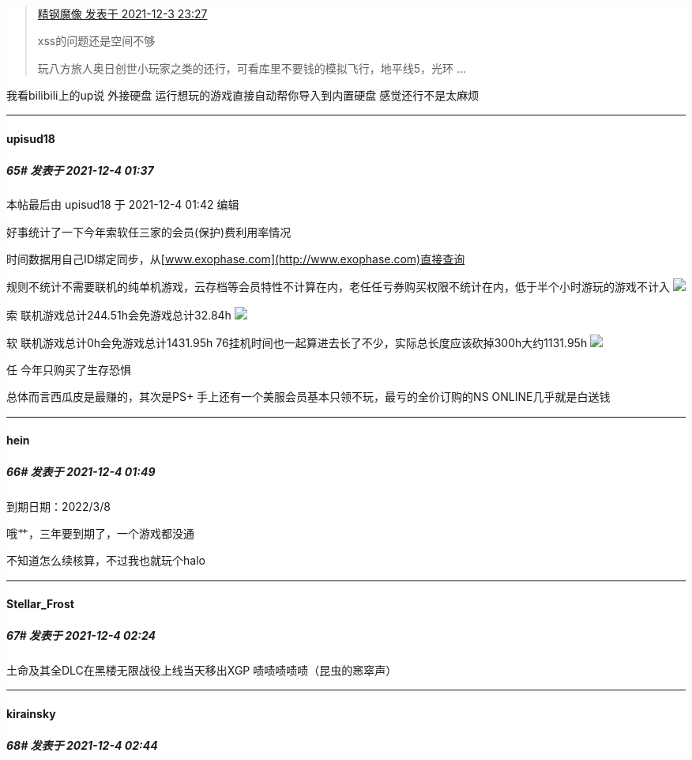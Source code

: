 <blockquote><a href="httphttps://bbs.saraba1st.com/2b/forum.php?mod=redirect&amp;goto=findpost&amp;pid=53801593&amp;ptid=2040656" target="_blank">精钢魔像 发表于 2021-12-3 23:27</a>

xss的问题还是空间不够

玩八方旅人奥日创世小玩家之类的还行，可看库里不要钱的模拟飞行，地平线5，光环 ...</blockquote>
我看bilibili上的up说 外接硬盘 运行想玩的游戏直接自动帮你导入到内置硬盘 感觉还行不是太麻烦



*****

####  upisud18  
##### 65#       发表于 2021-12-4 01:37

 本帖最后由 upisud18 于 2021-12-4 01:42 编辑 

好事统计了一下今年索软任三家的会员(保护)费利用率情况

时间数据用自己ID绑定同步，从[www.exophase.com](http://www.exophase.com)直接查询

规则不统计不需要联机的纯单机游戏，云存档等会员特性不计算在内，老任任亏券购买权限不统计在内，低于半个小时游玩的游戏不计入
<img src="https://p.sda1.dev/3/7f4db4cbb86ece002f179589d05651df/2021-12-04_012953.png" referrerpolicy="no-referrer">

索 联机游戏总计244.51h会免游戏总计32.84h
<img src="https://p.sda1.dev/3/c077bb7b7d1ee4df5c019f70388d6dbf/2021-12-04_013019.png" referrerpolicy="no-referrer">

软 联机游戏总计0h会免游戏总计1431.95h 76挂机时间也一起算进去长了不少，实际总长度应该砍掉300h大约1131.95h
<img src="https://p.sda1.dev/3/3ce593b7bee070eaa36baa37b042ffc4/2021-12-04_013036.png" referrerpolicy="no-referrer">

任 今年只购买了生存恐惧

总体而言西瓜皮是最赚的，其次是PS+ 手上还有一个美服会员基本只领不玩，最亏的全价订购的NS ONLINE几乎就是白送钱  



*****

####  hein  
##### 66#       发表于 2021-12-4 01:49

到期日期：2022/3/8

哦艹，三年要到期了，一个游戏都没通

不知道怎么续核算，不过我也就玩个halo

*****

####  Stellar_Frost  
##### 67#       发表于 2021-12-4 02:24

土命及其全DLC在黑楼无限战役上线当天移出XGP
啧啧啧啧啧（昆虫的窸窣声）

*****

####  kirainsky  
##### 68#       发表于 2021-12-4 02:44
